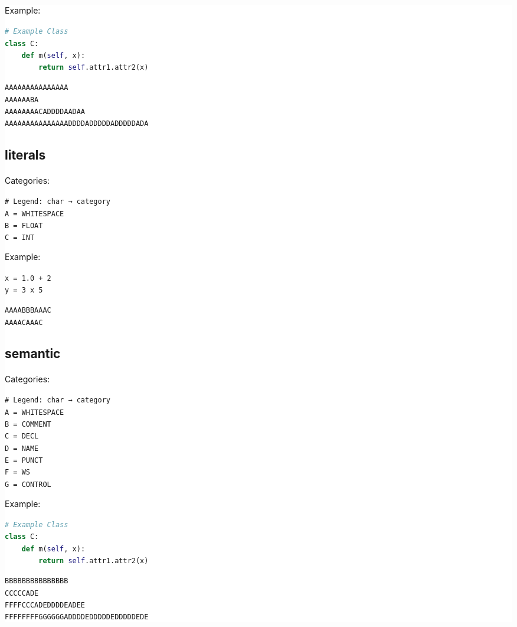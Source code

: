 Example:
```py
# Example Class
class C:
    def m(self, x):
        return self.attr1.attr2(x)
```
```
AAAAAAAAAAAAAAA
AAAAAABA
AAAAAAAACADDDDAADAA
AAAAAAAAAAAAAAADDDDADDDDDADDDDDADA
```

## literals

Categories:
```
# Legend: char → category
A = WHITESPACE
B = FLOAT
C = INT
```

Example:
```
x = 1.0 + 2
y = 3 x 5
```
```
AAAABBBAAAC
AAAACAAAC
```

## semantic

Categories:
```
# Legend: char → category
A = WHITESPACE
B = COMMENT
C = DECL
D = NAME
E = PUNCT
F = WS
G = CONTROL
```

Example:
```py
# Example Class
class C:
    def m(self, x):
        return self.attr1.attr2(x)
```
```
BBBBBBBBBBBBBBB
CCCCCADE
FFFFCCCADEDDDDEADEE
FFFFFFFFGGGGGGADDDDEDDDDDEDDDDDEDE
```
